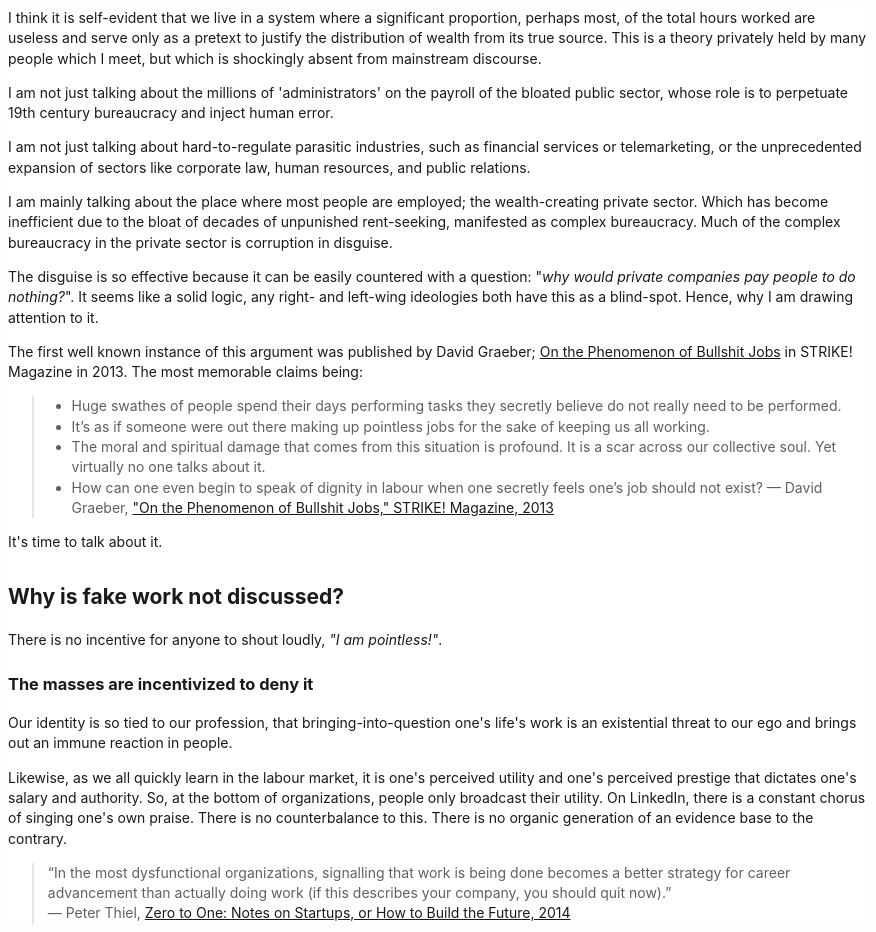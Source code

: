 I think it is self-evident that we live in a system where a significant proportion, perhaps most, of the total hours worked are useless and serve only as a pretext to justify the distribution of wealth from its true source. This is a theory privately held by many people which I meet, but which is shockingly absent from mainstream discourse. 

I am not just talking about the millions of 'administrators' on the payroll of the bloated public sector, whose role is to perpetuate 19th century bureaucracy and inject human error.

I am not just talking about hard-to-regulate parasitic industries, such as financial services or telemarketing, or the unprecedented expansion of sectors like corporate law, human resources, and public relations. 

I am mainly talking about the place where most people are employed; the wealth-creating private sector. Which has become inefficient due to the bloat of decades of unpunished rent-seeking, manifested as complex bureaucracy. Much of the complex bureaucracy in the private sector is corruption in disguise. 

The disguise is so effective because it can be easily countered with a question: "_why would private companies pay people to do nothing?_". It seems like a solid logic, any right- and left-wing ideologies both have this as a blind-spot. Hence, why I am drawing attention to it.

The first well known instance of this argument was published by David Graeber; [On the Phenomenon of Bullshit Jobs](https://strikemag.org/bullshit-jobs/) in STRIKE! Magazine in 2013. The most memorable claims being: 

> - Huge swathes of people spend their days performing tasks they secretly believe do not really need to be performed.
> - It’s as if someone were out there making up pointless jobs for the sake of keeping us all working.
> - The moral and spiritual damage that comes from this situation is profound. It is a scar across our collective soul. Yet virtually no one talks about it.
> - How can one even begin to speak of dignity in labour when one secretly feels one’s job should not exist?
> — David Graeber, ["On the Phenomenon of Bullshit Jobs," STRIKE! Magazine, 2013](https://strikemag.org/bullshit-jobs/) 

It's time to talk about it.

## Why is fake work not discussed?

There is no incentive for anyone to shout loudly, _"I am pointless!"_.

### The masses are incentivized to deny it

Our identity is so tied to our profession, that bringing-into-question one's life's work is an existential threat to our ego and brings out an immune reaction in people.

Likewise, as we all quickly learn in the labour market, it is one's perceived utility and one's perceived prestige that dictates one's salary and authority. So, at the bottom of organizations, people only broadcast their utility. On LinkedIn, there is a constant chorus of singing one's own praise. There is no counterbalance to this. There is no organic generation of an evidence base to the contrary. 

>“In the most dysfunctional organizations, signalling that work is being done becomes a better strategy for career advancement than actually doing work (if this describes your company, you should quit now).”  
>― Peter Thiel, [Zero to One: Notes on Startups, or How to Build the Future, 2014](https://www.goodreads.com/work/quotes/25332940)
